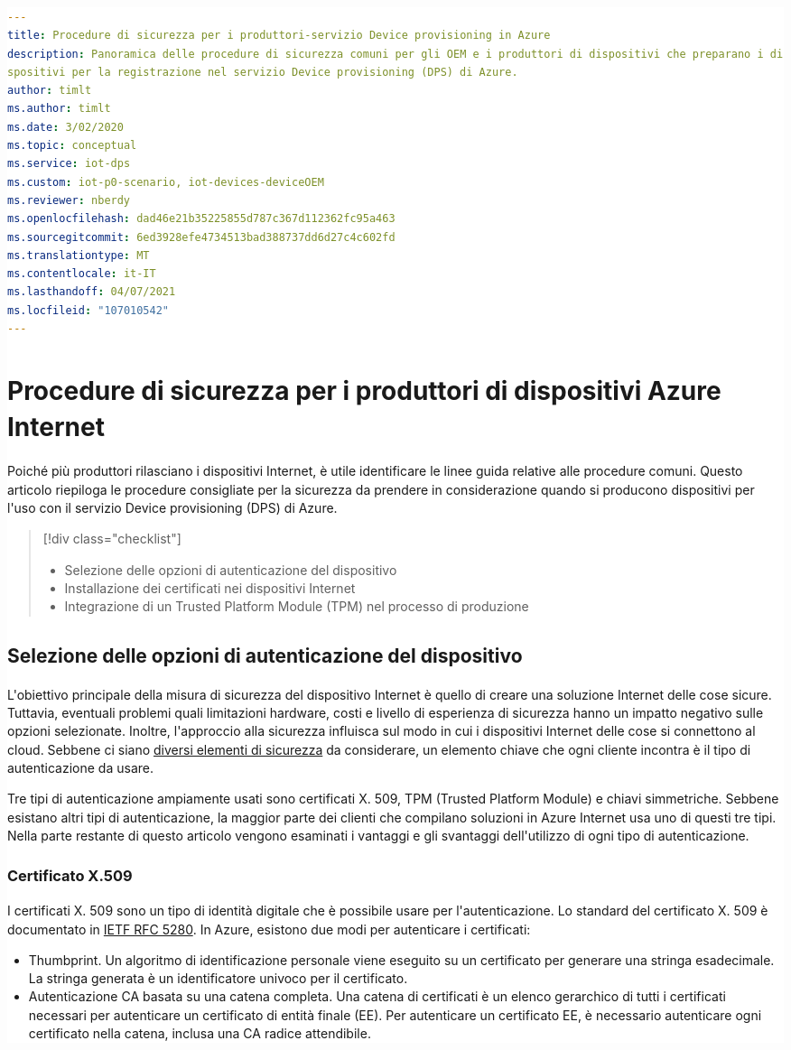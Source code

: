 ```yaml
---
title: Procedure di sicurezza per i produttori-servizio Device provisioning in Azure
description: Panoramica delle procedure di sicurezza comuni per gli OEM e i produttori di dispositivi che preparano i dispositivi per la registrazione nel servizio Device provisioning (DPS) di Azure.
author: timlt
ms.author: timlt
ms.date: 3/02/2020
ms.topic: conceptual
ms.service: iot-dps
ms.custom: iot-p0-scenario, iot-devices-deviceOEM
ms.reviewer: nberdy
ms.openlocfilehash: dad46e21b35225855d787c367d112362fc95a463
ms.sourcegitcommit: 6ed3928efe4734513bad388737dd6d27c4c602fd
ms.translationtype: MT
ms.contentlocale: it-IT
ms.lasthandoff: 04/07/2021
ms.locfileid: "107010542"
---
```

# <a name="security-practices-for-azure-iot-device-manufacturers"></a>Procedure di sicurezza per i produttori di dispositivi Azure Internet
Poiché più produttori rilasciano i dispositivi Internet, è utile identificare le linee guida relative alle procedure comuni. Questo articolo riepiloga le procedure consigliate per la sicurezza da prendere in considerazione quando si producono dispositivi per l'uso con il servizio Device provisioning (DPS) di Azure.  

> [!div class="checklist"]
> * Selezione delle opzioni di autenticazione del dispositivo
> * Installazione dei certificati nei dispositivi Internet
> * Integrazione di un Trusted Platform Module (TPM) nel processo di produzione

## <a name="selecting-device-authentication-options"></a>Selezione delle opzioni di autenticazione del dispositivo
L'obiettivo principale della misura di sicurezza del dispositivo Internet è quello di creare una soluzione Internet delle cose sicure. Tuttavia, eventuali problemi quali limitazioni hardware, costi e livello di esperienza di sicurezza hanno un impatto negativo sulle opzioni selezionate. Inoltre, l'approccio alla sicurezza influisca sul modo in cui i dispositivi Internet delle cose si connettono al cloud. Sebbene ci siano [diversi elementi di sicurezza](https://www.microsoft.com/research/publication/seven-properties-highly-secure-devices/) da considerare, un elemento chiave che ogni cliente incontra è il tipo di autenticazione da usare. 

Tre tipi di autenticazione ampiamente usati sono certificati X. 509, TPM (Trusted Platform Module) e chiavi simmetriche. Sebbene esistano altri tipi di autenticazione, la maggior parte dei clienti che compilano soluzioni in Azure Internet usa uno di questi tre tipi. Nella parte restante di questo articolo vengono esaminati i vantaggi e gli svantaggi dell'utilizzo di ogni tipo di autenticazione.

### <a name="x509-certificate"></a>Certificato X.509
I certificati X. 509 sono un tipo di identità digitale che è possibile usare per l'autenticazione. Lo standard del certificato X. 509 è documentato in [IETF RFC 5280](https://tools.ietf.org/html/rfc5280). In Azure, esistono due modi per autenticare i certificati:
- Thumbprint. Un algoritmo di identificazione personale viene eseguito su un certificato per generare una stringa esadecimale. La stringa generata è un identificatore univoco per il certificato. 
- Autenticazione CA basata su una catena completa. Una catena di certificati è un elenco gerarchico di tutti i certificati necessari per autenticare un certificato di entità finale (EE). Per autenticare un certificato EE, è necessario autenticare ogni certificato nella catena, inclusa una CA radice attendibile. 

